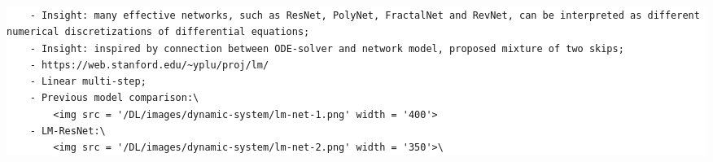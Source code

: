 		- Insight: many effective networks, such as ResNet, PolyNet, FractalNet and RevNet, can be interpreted as different numerical discretizations of differential equations;
		- Insight: inspired by connection between ODE-solver and network model, proposed mixture of two skips;
		- https://web.stanford.edu/~yplu/proj/lm/
		- Linear multi-step;
		- Previous model comparison:\
			<img src = '/DL/images/dynamic-system/lm-net-1.png' width = '400'>
		- LM-ResNet:\
			<img src = '/DL/images/dynamic-system/lm-net-2.png' width = '350'>\